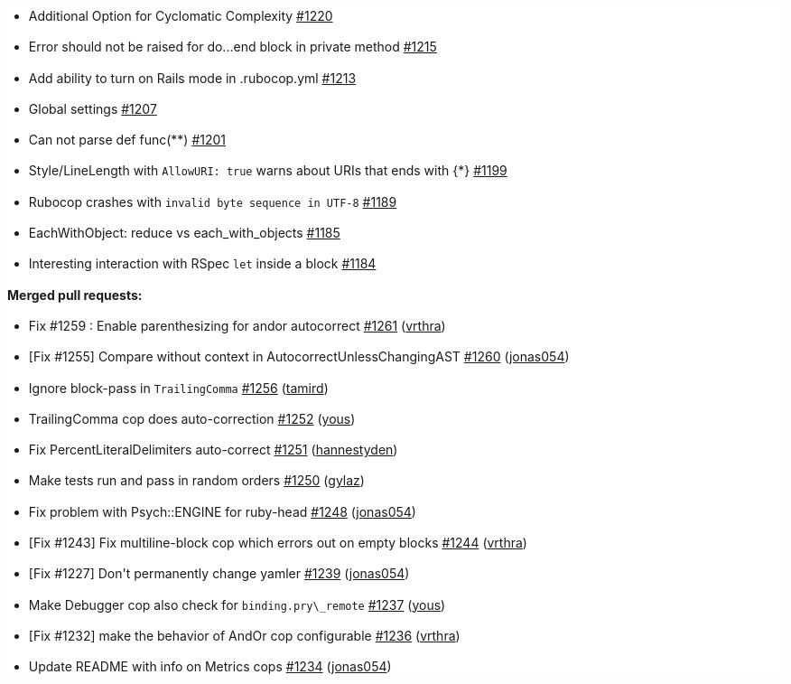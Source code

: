 - Additional Option for Cyclomatic Complexity [\#1220](https://github.com/bbatsov/rubocop/issues/1220)

- Error should not be raised for do...end block in private method [\#1215](https://github.com/bbatsov/rubocop/issues/1215)

- Add ability to turn on Rails mode in .rubocop.yml [\#1213](https://github.com/bbatsov/rubocop/issues/1213)

- Global settings [\#1207](https://github.com/bbatsov/rubocop/issues/1207)

- Can not parse def func\(\*\*\) [\#1201](https://github.com/bbatsov/rubocop/issues/1201)

- Style/LineLength with `AllowURI: true` warns about URIs that ends with \{\*\} [\#1199](https://github.com/bbatsov/rubocop/issues/1199)

- Rubocop crashes with `invalid byte sequence in UTF-8` [\#1189](https://github.com/bbatsov/rubocop/issues/1189)

- EachWithObject: reduce vs each\_with\_objects [\#1185](https://github.com/bbatsov/rubocop/issues/1185)

- Interesting interaction with RSpec `let` inside a block [\#1184](https://github.com/bbatsov/rubocop/issues/1184)

**Merged pull requests:**

- Fix \#1259 : Enable parenthesizing for andor autocorrect [\#1261](https://github.com/bbatsov/rubocop/pull/1261) ([vrthra](https://github.com/vrthra))

- \[Fix \#1255\] Compare without context in AutocorrectUnlessChangingAST [\#1260](https://github.com/bbatsov/rubocop/pull/1260) ([jonas054](https://github.com/jonas054))

- Ignore block-pass in `TrailingComma` [\#1256](https://github.com/bbatsov/rubocop/pull/1256) ([tamird](https://github.com/tamird))

- TrailingComma cop does auto-correction [\#1252](https://github.com/bbatsov/rubocop/pull/1252) ([yous](https://github.com/yous))

- Fix PercentLiteralDelimiters auto-correct [\#1251](https://github.com/bbatsov/rubocop/pull/1251) ([hannestyden](https://github.com/hannestyden))

- Make tests run and pass in random orders [\#1250](https://github.com/bbatsov/rubocop/pull/1250) ([gylaz](https://github.com/gylaz))

- Fix problem with Psych::ENGINE for ruby-head [\#1248](https://github.com/bbatsov/rubocop/pull/1248) ([jonas054](https://github.com/jonas054))

- \[Fix \#1243\] Fix multiline-block cop which errors out on empty blocks [\#1244](https://github.com/bbatsov/rubocop/pull/1244) ([vrthra](https://github.com/vrthra))

- \[Fix \#1227\] Don't permanently change yamler [\#1239](https://github.com/bbatsov/rubocop/pull/1239) ([jonas054](https://github.com/jonas054))

- Make Debugger cop also check for `binding.pry\_remote` [\#1237](https://github.com/bbatsov/rubocop/pull/1237) ([yous](https://github.com/yous))

- \[Fix \#1232\] make the behavior of AndOr cop configurable [\#1236](https://github.com/bbatsov/rubocop/pull/1236) ([vrthra](https://github.com/vrthra))

- Update README with info on Metrics cops [\#1234](https://github.com/bbatsov/rubocop/pull/1234) ([jonas054](https://github.com/jonas054))
